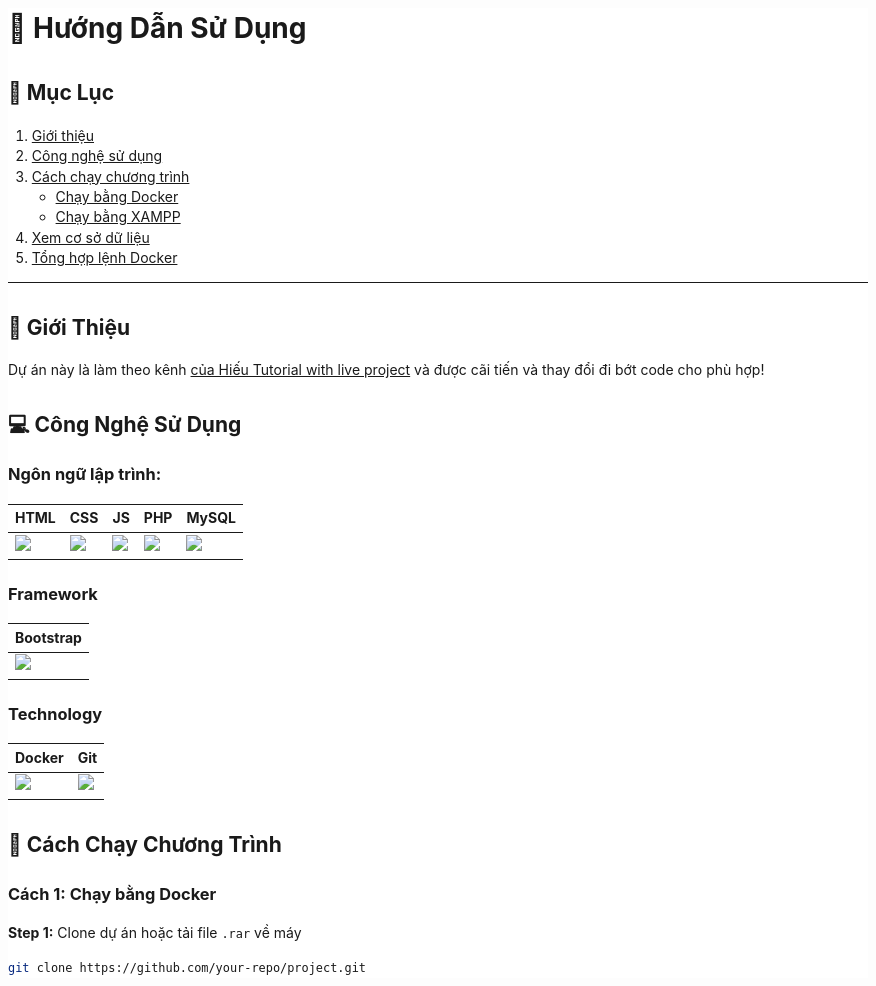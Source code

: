 # 🚀 Hướng Dẫn Sử Dụng

## 📌 Mục Lục

1. [Giới thiệu](#giới-thiệu)
2. [Công nghệ sử dụng](#💻-công-nghệ-sử-dụng)
3. [Cách chạy chương trình](#cách-chạy-chương-trình)
    - [Chạy bằng Docker](#cách-1-chạy-bằng-docker)
    - [Chạy bằng XAMPP](#cách-2-chạy-bằng-xampp)
4. [Xem cơ sở dữ liệu](#xem-cơ-sở-dữ-liệu)
5. [Tổng hợp lệnh Docker](#tổng-hợp-lệnh-docker)

---

## 📖 Giới Thiệu

Dự án này là làm theo kênh [của Hiếu Tutorial with live project](https://youtube.com/playlist?list=PLWTu87GngvNwRxrFZ_wbxfvHHed14H5RC&si=1sXmTl2WHD_ElVrx) và được cãi tiến và thay đổi đi bớt code cho phù hợp!

## 💻 Công Nghệ Sử Dụng

### Ngôn ngữ lập trình:

| HTML                                                                                | CSS                                                                               | JS                                                                                            | PHP                                                                             | MySQL                                                                                        |
| ----------------------------------------------------------------------------------- | --------------------------------------------------------------------------------- | --------------------------------------------------------------------------------------------- | ------------------------------------------------------------------------------- | -------------------------------------------------------------------------------------------- |
| ![](https://github.com/devicons/devicon/blob/master/icons/html5/html5-original.svg) | ![](https://github.com/devicons/devicon/blob/master/icons/css3/css3-original.svg) | ![](https://github.com/devicons/devicon/blob/master/icons/javascript/javascript-original.svg) | ![](https://github.com/devicons/devicon/blob/master/icons/php/php-original.svg) | ![](https://github.com/devicons/devicon/blob/master/icons/mysql/mysql-original-wordmark.svg) |

### Framework

| Bootstrap                                                                                   |
| ------------------------------------------------------------------------------------------- |
| ![](https://github.com/devicons/devicon/blob/master/icons/bootstrap/bootstrap-original.svg) |

### Technology

| Docker                                                                                | Git                                                                             |
| ------------------------------------------------------------------------------------- | ------------------------------------------------------------------------------- |
| ![](https://github.com/devicons/devicon/blob/master/icons/docker/docker-original.svg) | ![](https://github.com/devicons/devicon/blob/master/icons/git/git-original.svg) |

## 📌 Cách Chạy Chương Trình

### Cách 1: Chạy bằng Docker

**Step 1:** Clone dự án hoặc tải file `.rar` về máy

```sh
git clone https://github.com/your-repo/project.git
```
